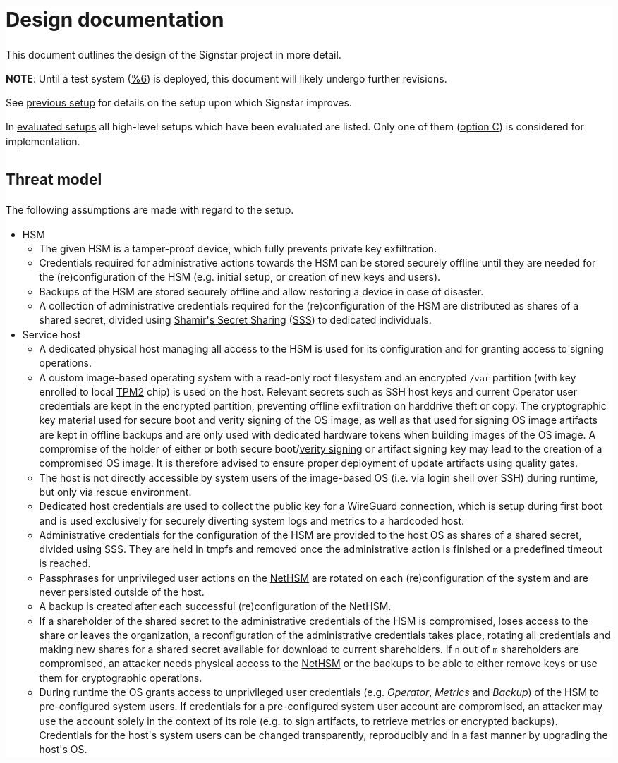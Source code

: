 # Design documentation

This document outlines the design of the Signstar project in more detail.

**NOTE**: Until a test system ([%6]) is deployed, this document will likely undergo further revisions.

See [previous setup] for details on the setup upon which Signstar improves.

In [evaluated setups] all high-level setups which have been evaluated are listed.
Only one of them ([option C]) is considered for implementation.

## Threat model

The following assumptions are made with regard to the setup.

- HSM
    - The given HSM is a tamper-proof device, which fully prevents private key exfiltration.
    - Credentials required for administrative actions towards the HSM can be stored securely offline until they are needed for the (re)configuration of the HSM (e.g. initial setup, or creation of new keys and users).
    - Backups of the HSM are stored securely offline and allow restoring a device in case of disaster.
    - A collection of administrative credentials required for the (re)configuration of the HSM are distributed as shares of a shared secret, divided using [Shamir's Secret Sharing] ([SSS]) to dedicated individuals.
- Service host
    - A dedicated physical host managing all access to the HSM is used for its configuration and for granting access to signing operations.
    - A custom image-based operating system with a read-only root filesystem and an encrypted `/var` partition (with key enrolled to local [TPM2] chip) is used on the host.
      Relevant secrets such as SSH host keys and current Operator user credentials are kept in the encrypted partition, preventing offline exfiltration on harddrive theft or copy.
      The cryptographic key material used for secure boot and [verity signing] of the OS image, as well as that used for signing OS image artifacts are kept in offline backups and are only used with dedicated hardware tokens when building images of the OS image.
      A compromise of the holder of either or both secure boot/[verity signing] or artifact signing key may lead to the creation of a compromised OS image.
      It is therefore advised to ensure proper deployment of update artifacts using quality gates.
    - The host is not directly accessible by system users of the image-based OS (i.e. via login shell over SSH) during runtime, but only via rescue environment.
    - Dedicated host credentials are used to collect the public key for a [WireGuard] connection, which is setup during first boot and is used exclusively for securely diverting system logs and metrics to a hardcoded host.
    - Administrative credentials for the configuration of the HSM are provided to the host OS as shares of a shared secret, divided using [SSS].
      They are held in tmpfs and removed once the administrative action is finished or a predefined timeout is reached.
    - Passphrases for unprivileged user actions on the [NetHSM] are rotated on each (re)configuration of the system and are never persisted outside of the host.
    - A backup is created after each successful (re)configuration of the [NetHSM].
    - If a shareholder of the shared secret to the administrative credentials of the HSM is compromised, loses access to the share or leaves the organization, a reconfiguration of the administrative credentials takes place, rotating all credentials and making new shares for a shared secret available for download to current shareholders.
      If `n` out of `m` shareholders are compromised, an attacker needs physical access to the [NetHSM] or the backups to be able to either remove keys or use them for cryptographic operations.
    - During runtime the OS grants access to unprivileged user credentials (e.g. *Operator*, *Metrics* and *Backup*) of the HSM to pre-configured system users.
      If credentials for a pre-configured system user account are compromised, an attacker may use the account solely in the context of its role (e.g. to sign artifacts, to retrieve metrics or encrypted backups).
      Credentials for the host's system users can be changed transparently, reproducibly and in a fast manner by upgrading the host's OS.

[Grafana Loki]: https://grafana.com/docs/loki/latest/
[NetHSM]: https://www.nitrokey.com/products/nethsm
[OpenPGP signatures]: https://openpgp.dev/book/signatures.html
[OpenPGP signing]: #openpgp
[Prometheus]: https://prometheus.io/
[Promtail]: https://grafana.com/docs/loki/latest/send-data/promtail/
[Shamir's Secret Sharing]: https://en.wikipedia.org/wiki/Shamir%27s_secret_sharing
[SignstarOS]: ../mkosi/signstar/README.md
[SSS]: https://en.wikipedia.org/wiki/Shamir%27s_secret_sharing
[WireGuard]: https://en.wikipedia.org/wiki/WireGuard
[TPM2]: https://en.wikipedia.org/wiki/Trusted_Platform_Module
[UEFI]: https://en.wikipedia.org/wiki/UEFI
[UKI]: https://uapi-group.org/specifications/specs/unified_kernel_image/
[User ID]: https://openpgp.dev/book/glossary.html#term-User-ID
[Web of Trust]: https://openpgp.dev/book/signing_components.html#wot
[X.509]: https://en.wikipedia.org/wiki/X.509
[archlinux-keyring]: https://gitlab.archlinux.org/archlinux/archlinux-keyring
[attestation log]: #attestation-log
[component key]: https://openpgp.dev/book/glossary.html#term-OpenPGP-Component-Key
[configuration section]: #configuration
[deployment]: #deployment
[encrypted credentials]: https://systemd.io/CREDENTIALS/
[evaluated setups]: evaluated-setups.md
[hashed area]: https://openpgp.dev/book/signatures.html#hashed-and-unhashed-signature-subpackets
[installation image]: ../mkosi/signstar/README.md#installation
[namespaces]: https://docs.nitrokey.com/nethsm/administration#namespaces
[notations]: https://openpgp.dev/book/glossary.html#term-Notation
[option C]: evaluated-setups.md#signing-service-signing-files-or-hashes
[packages]: previous-setup.md#packages
[packet structure of data signatures]: https://openpgp.dev/book/zoom/signatures.html
[previous setup]: previous-setup.md
[repository sync databases]: previous-setup.md#repository-sync-databases
[Arch Linux reproducible builds]: https://wiki.archlinux.org/title/Reproducible_builds
[shim]: https://archlinux.org/packages/extra/any/shim/
[signing key]: https://openpgp.dev/book/glossary.html#term-Signing-Key-Flag
[sigul]: https://pagure.io/sigul/
[systemd-journal-upload]: https://man.archlinux.org/man/core/systemd/systemd-journal-upload.8.en
[systemd-journald]: https://man.archlinux.org/man/core/systemd/systemd-journald.8.en
[unhashed area]: https://openpgp.dev/book/signatures.html#hashed-and-unhashed-signature-subpackets
[update artifacts]: ../mkosi/signstar/README.md#updating
[upgrading]: #upgrading
["setup mode"]: https://wiki.archlinux.org/title/Unified_Extensible_Firmware_Interface/Secure_Boot#Putting_firmware_in_%22Setup_Mode%22
[systemd-sysupdate]: https://man.archlinux.org/man/systemd-sysupdate.8
[verity signing]: https://wiki.archlinux.org/title/Dm-verity
[%6]: https://gitlab.archlinux.org/archlinux/signstar/-/milestones/6
[#41]: https://gitlab.archlinux.org/archlinux/signstar/-/issues/41
[#43]: https://gitlab.archlinux.org/archlinux/signstar/-/issues/43
[#50]: https://gitlab.archlinux.org/archlinux/signstar/-/issues/50
[#51]: https://gitlab.archlinux.org/archlinux/signstar/-/issues/51